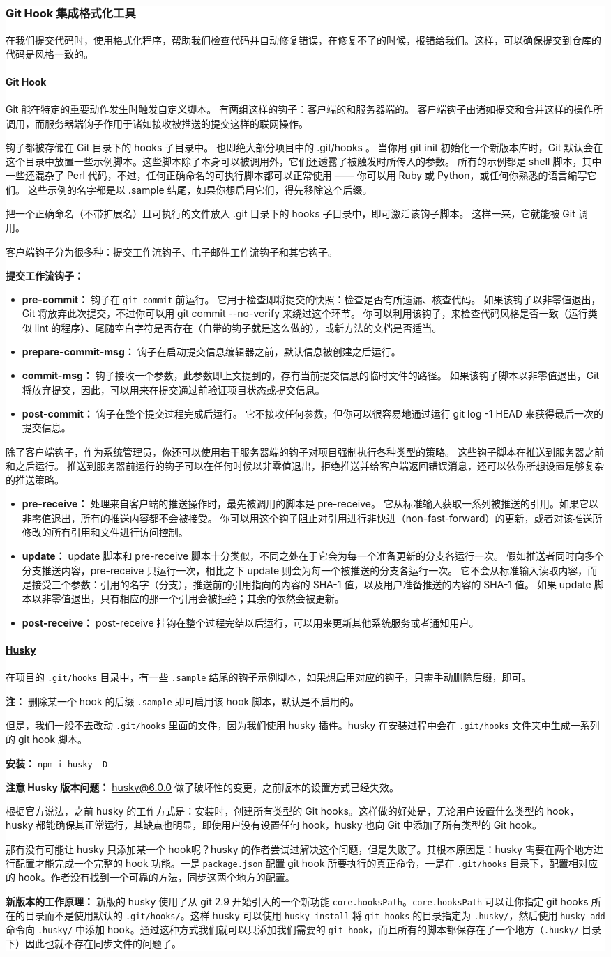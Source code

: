 

### Git Hook 集成格式化工具

在我们提交代码时，使用格式化程序，帮助我们检查代码并自动修复错误，在修复不了的时候，报错给我们。这样，可以确保提交到仓库的代码是风格一致的。

#### Git Hook

Git 能在特定的重要动作发生时触发自定义脚本。 有两组这样的钩子：客户端的和服务器端的。 客户端钩子由诸如提交和合并这样的操作所调用，而服务器端钩子作用于诸如接收被推送的提交这样的联网操作。 

钩子都被存储在 Git 目录下的 hooks 子目录中。 也即绝大部分项目中的 .git/hooks 。 当你用 git init 初始化一个新版本库时，Git 默认会在这个目录中放置一些示例脚本。这些脚本除了本身可以被调用外，它们还透露了被触发时所传入的参数。 所有的示例都是 shell 脚本，其中一些还混杂了 Perl 代码，不过，任何正确命名的可执行脚本都可以正常使用 —— 你可以用 Ruby 或 Python，或任何你熟悉的语言编写它们。 这些示例的名字都是以 .sample 结尾，如果你想启用它们，得先移除这个后缀。

把一个正确命名（不带扩展名）且可执行的文件放入 .git 目录下的 hooks 子目录中，即可激活该钩子脚本。 这样一来，它就能被 Git 调用。

客户端钩子分为很多种：提交工作流钩子、电子邮件工作流钩子和其它钩子。

**提交工作流钩子：** 

* **pre-commit：** 钩子在 `git commit` 前运行。 它用于检查即将提交的快照：检查是否有所遗漏、核查代码。 如果该钩子以非零值退出，Git 将放弃此次提交，不过你可以用 git commit --no-verify 来绕过这个环节。 你可以利用该钩子，来检查代码风格是否一致（运行类似 lint 的程序）、尾随空白字符是否存在（自带的钩子就是这么做的），或新方法的文档是否适当。

* **prepare-commit-msg：** 钩子在启动提交信息编辑器之前，默认信息被创建之后运行。
* **commit-msg：** 钩子接收一个参数，此参数即上文提到的，存有当前提交信息的临时文件的路径。 如果该钩子脚本以非零值退出，Git 将放弃提交，因此，可以用来在提交通过前验证项目状态或提交信息。 
* **post-commit：** 钩子在整个提交过程完成后运行。 它不接收任何参数，但你可以很容易地通过运行 git log -1 HEAD 来获得最后一次的提交信息。 

除了客户端钩子，作为系统管理员，你还可以使用若干服务器端的钩子对项目强制执行各种类型的策略。 这些钩子脚本在推送到服务器之前和之后运行。 推送到服务器前运行的钩子可以在任何时候以非零值退出，拒绝推送并给客户端返回错误消息，还可以依你所想设置足够复杂的推送策略。

* **pre-receive：** 处理来自客户端的推送操作时，最先被调用的脚本是 pre-receive。 它从标准输入获取一系列被推送的引用。如果它以非零值退出，所有的推送内容都不会被接受。 你可以用这个钩子阻止对引用进行非快进（non-fast-forward）的更新，或者对该推送所修改的所有引用和文件进行访问控制。
* **update：** update 脚本和 pre-receive 脚本十分类似，不同之处在于它会为每一个准备更新的分支各运行一次。 假如推送者同时向多个分支推送内容，pre-receive 只运行一次，相比之下 update 则会为每一个被推送的分支各运行一次。 它不会从标准输入读取内容，而是接受三个参数：引用的名字（分支），推送前的引用指向的内容的 SHA-1 值，以及用户准备推送的内容的 SHA-1 值。 如果 update 脚本以非零值退出，只有相应的那一个引用会被拒绝；其余的依然会被更新。

* **post-receive：** post-receive 挂钩在整个过程完结以后运行，可以用来更新其他系统服务或者通知用户。 

#### [Husky](<https://www.npmjs.com/package/husky>)

在项目的 `.git/hooks` 目录中，有一些 `.sample` 结尾的钩子示例脚本，如果想启用对应的钩子，只需手动删除后缀，即可。

**注：** 删除某一个 hook 的后缀 `.sample` 即可启用该 hook 脚本，默认是不启用的。

但是，我们一般不去改动 `.git/hooks` 里面的文件，因为我们使用 husky 插件。husky 在安装过程中会在 `.git/hooks` 文件夹中生成一系列的 git hook 脚本。

**安装：** `npm i husky -D`

**注意 Husky 版本问题：** husky@6.0.0 做了破坏性的变更，之前版本的设置方式已经失效。

根据官方说法，之前 husky 的工作方式是：安装时，创建所有类型的 Git hooks。这样做的好处是，无论用户设置什么类型的 hook，husky 都能确保其正常运行，其缺点也明显，即使用户没有设置任何 hook，husky 也向 Git 中添加了所有类型的 Git hook。

那有没有可能让 husky 只添加某一个 hook呢？husky 的作者尝试过解决这个问题，但是失败了。其根本原因是：husky 需要在两个地方进行配置才能完成一个完整的 hook 功能。一是 `package.json` 配置 git hook 所要执行的真正命令，一是在 `.git/hooks` 目录下，配置相对应的 hook。作者没有找到一个可靠的方法，同步这两个地方的配置。

**新版本的工作原理：** 新版的 husky 使用了从 git 2.9 开始引入的一个新功能 `core.hooksPath`。`core.hooksPath` 可以让你指定 git hooks 所在的目录而不是使用默认的 `.git/hooks/`。这样 husky 可以使用 `husky install` 将 `git hooks` 的目录指定为 `.husky/`，然后使用 `husky add` 命令向 `.husky/` 中添加 hook。通过这种方式我们就可以只添加我们需要的 `git hook`，而且所有的脚本都保存在了一个地方（`.husky/` 目录下）因此也就不存在同步文件的问题了。
